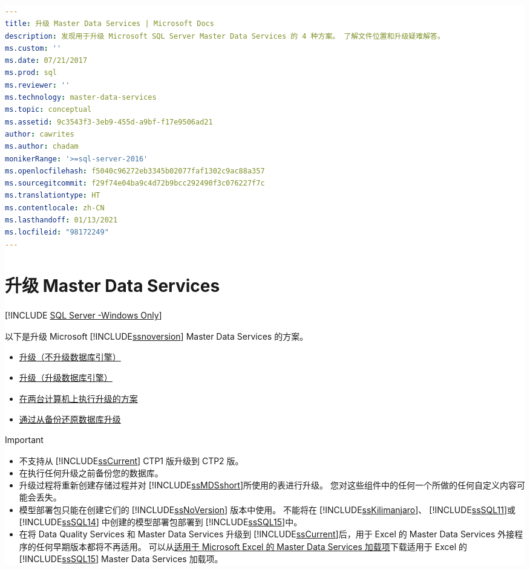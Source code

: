 ```yaml
---
title: 升级 Master Data Services | Microsoft Docs
description: 发现用于升级 Microsoft SQL Server Master Data Services 的 4 种方案。 了解文件位置和升级疑难解答。
ms.custom: ''
ms.date: 07/21/2017
ms.prod: sql
ms.reviewer: ''
ms.technology: master-data-services
ms.topic: conceptual
ms.assetid: 9c3543f3-3eb9-455d-a9bf-f17e9506ad21
author: cawrites
ms.author: chadam
monikerRange: '>=sql-server-2016'
ms.openlocfilehash: f5040c96272eb3345b02077faf1302c9ac88a357
ms.sourcegitcommit: f29f74e04ba9c4d72b9bcc292490f3c076227f7c
ms.translationtype: HT
ms.contentlocale: zh-CN
ms.lasthandoff: 01/13/2021
ms.locfileid: "98172249"
---
```

# <a name="upgrade-master-data-services"></a>升级 Master Data Services

[!INCLUDE [SQL Server -Windows Only](../../includes/applies-to-version/sql-windows-only.md)]
  
  以下是升级 Microsoft [!INCLUDE[ssnoversion](../../includes/ssnoversion-md.md)] Master Data Services 的方案。  
  
-   [升级（不升级数据库引擎）](../../database-engine/install-windows/upgrade-master-data-services.md#noengine)  
  
-   [升级（升级数据库引擎）](../../database-engine/install-windows/upgrade-master-data-services.md#engine)  
  
-   [在两台计算机上执行升级的方案](../../database-engine/install-windows/upgrade-master-data-services.md#twocomputer)  
  
-   [通过从备份还原数据库升级](../../database-engine/install-windows/upgrade-master-data-services.md#restore)  
  
> [!IMPORTANT]  
> -   不支持从 [!INCLUDE[ssCurrent](../../includes/sscurrent-md.md)] CTP1 版升级到 CTP2 版。  
> -   在执行任何升级之前备份您的数据库。  
> -   升级过程将重新创建存储过程并对 [!INCLUDE[ssMDSshort](../../includes/ssmdsshort-md.md)]所使用的表进行升级。 您对这些组件中的任何一个所做的任何自定义内容可能会丢失。  
> -   模型部署包只能在创建它们的 [!INCLUDE[ssNoVersion](../../includes/ssnoversion-md.md)] 版本中使用。 不能将在 [!INCLUDE[ssKilimanjaro](../../includes/sskilimanjaro-md.md)]、 [!INCLUDE[ssSQL11](../../includes/sssql11-md.md)]或 [!INCLUDE[ssSQL14](../../includes/sssql14-md.md)] 中创建的模型部署包部署到 [!INCLUDE[ssSQL15](../../includes/sssql16-md.md)]中。  
> -   在将 Data Quality Services 和 Master Data Services 升级到 [!INCLUDE[ssCurrent](../../includes/sscurrent-md.md)]后，用于 Excel 的 Master Data Services 外接程序的任何早期版本都将不再适用。 可以从[适用于 Microsoft Excel 的 Master Data Services 加载项](../../master-data-services/microsoft-excel-add-in/master-data-services-add-in-for-microsoft-excel.md)下载适用于 Excel 的 [!INCLUDE[ssSQL15](../../includes/sssql16-md.md)] Master Data Services 加载项。  
  